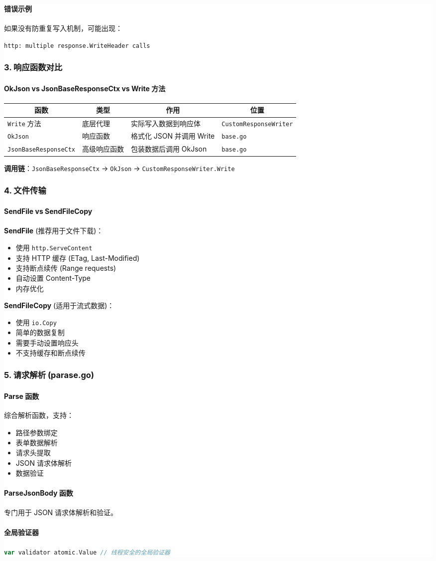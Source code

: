 #### 错误示例
如果没有防重复写入机制，可能出现：
```
http: multiple response.WriteHeader calls
```

### 3. 响应函数对比

#### OkJson vs JsonBaseResponseCtx vs Write 方法

| 函数 | 类型 | 作用 | 位置 |
|------|------|------|------|
| `Write` 方法 | 底层代理 | 实际写入数据到响应体 | `CustomResponseWriter` |
| `OkJson` | 响应函数 | 格式化 JSON 并调用 Write | `base.go` |
| `JsonBaseResponseCtx` | 高级响应函数 | 包装数据后调用 OkJson | `base.go` |

**调用链**：`JsonBaseResponseCtx` → `OkJson` → `CustomResponseWriter.Write`

### 4. 文件传输

#### SendFile vs SendFileCopy

**SendFile** (推荐用于文件下载)：
- 使用 `http.ServeContent`
- 支持 HTTP 缓存 (ETag, Last-Modified)
- 支持断点续传 (Range requests)
- 自动设置 Content-Type
- 内存优化

**SendFileCopy** (适用于流式数据)：
- 使用 `io.Copy`
- 简单的数据复制
- 需要手动设置响应头
- 不支持缓存和断点续传

### 5. 请求解析 (parase.go)

#### Parse 函数
综合解析函数，支持：
- 路径参数绑定
- 表单数据解析
- 请求头提取
- JSON 请求体解析
- 数据验证

#### ParseJsonBody 函数
专门用于 JSON 请求体解析和验证。

#### 全局验证器
```go
var validator atomic.Value // 线程安全的全局验证器
```
